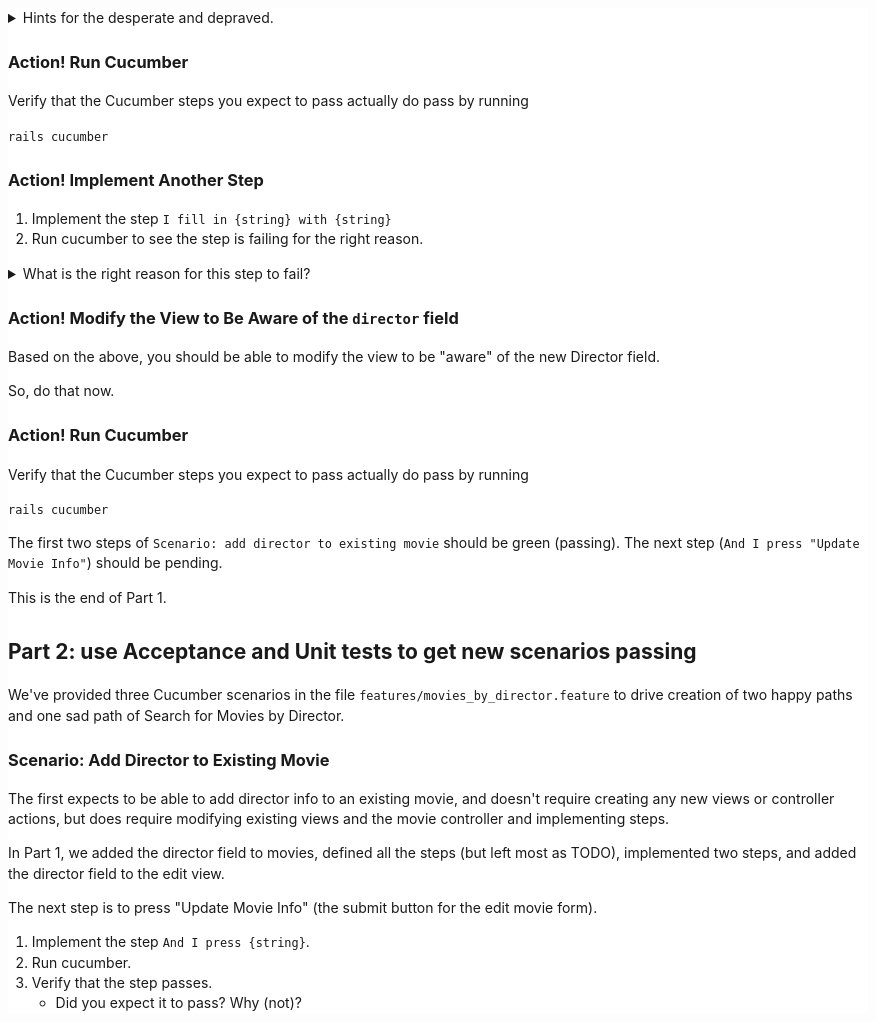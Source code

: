 <details><summary>Hints for the desperate and depraved.</summary></details>

### Action! Run Cucumber
Verify that the Cucumber steps you expect to pass actually do pass by running

```sh
rails cucumber
```

###  Action! Implement Another Step

1. Implement the step `I fill in {string} with {string}`
2. Run cucumber to see the step is failing for the right reason.

<details><summary>What is the right reason for this step to fail?</summary></details>

### Action! Modify the View to Be Aware of the `director` field

Based on the above, you should be able to modify the view to be "aware" of the new Director field.

So, do that now.

### Action! Run Cucumber
Verify that the Cucumber steps you expect to pass actually do pass by running

```sh
rails cucumber
```

The first two steps of `Scenario: add director to existing movie` should be green (passing).  The next step (`And I press "Update Movie Info"`) should be pending.

This is the end of Part 1.

## Part 2: use Acceptance and Unit tests to get new scenarios passing

We've provided three Cucumber scenarios in the file `features/movies_by_director.feature` to drive creation of two happy paths and one sad path of Search for Movies by Director.

### Scenario: Add Director to Existing Movie
The first expects to be able to add director info to an existing movie, and doesn't require creating any new views or controller actions, but does require modifying existing views and the movie controller and implementing steps.

In Part 1, we added the director field to movies, defined all the steps (but left most as TODO), implemented two steps, and added the director field to the edit view.

The next step is to press "Update Movie Info" (the submit button for the edit movie form).

1. Implement the step `And I press {string}`.
2. Run cucumber.
3. Verify that the step passes.
   * Did you expect it to pass? Why (not)?
